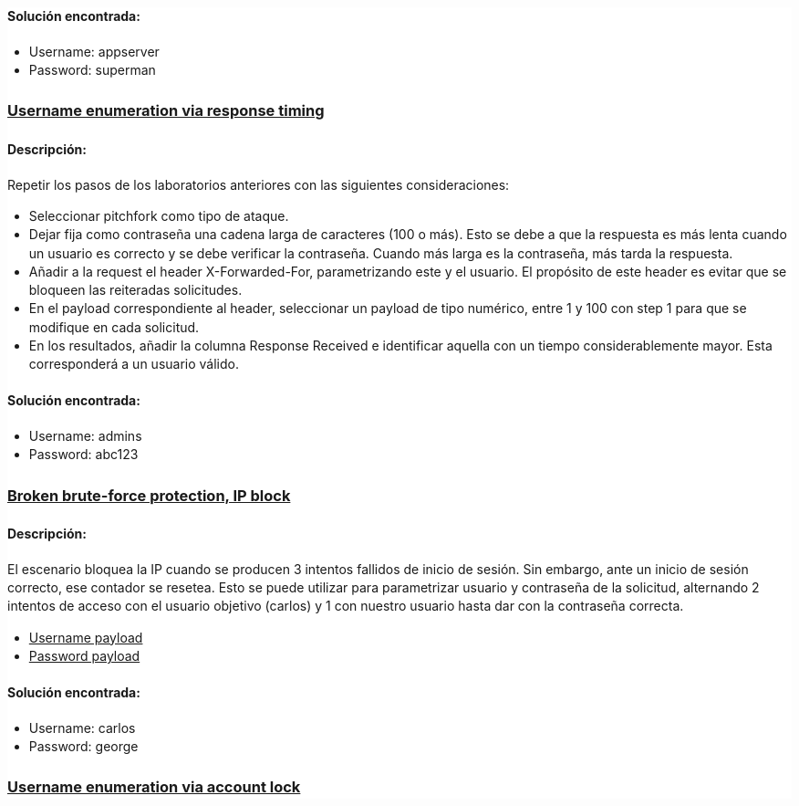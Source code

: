#### Solución encontrada:

- Username: appserver
- Password: superman

### [Username enumeration via response timing](https://portswigger.net/web-security/authentication/password-based/lab-username-enumeration-via-response-timing)

#### Descripción:

Repetir los pasos de los laboratorios anteriores con las siguientes consideraciones:

- Seleccionar pitchfork como tipo de ataque.
- Dejar fija como contraseña una cadena larga de caracteres (100 o más). Esto se debe a que la respuesta es más lenta cuando un usuario es correcto y se debe verificar la contraseña. Cuando más larga es la contraseña, más tarda la respuesta.
- Añadir a la request el header X-Forwarded-For, parametrizando este y el usuario. El propósito de este header es evitar que se bloqueen las reiteradas solicitudes.
- En el payload correspondiente al header, seleccionar un payload de tipo numérico, entre 1 y 100 con step 1 para que se modifique en cada solicitud.
- En los resultados, añadir la columna Response Received e identificar aquella con un tiempo considerablemente mayor. Esta corresponderá a un usuario válido.

#### Solución encontrada:

- Username: admins
- Password: abc123

### [Broken brute-force protection, IP block](https://portswigger.net/web-security/authentication/password-based/lab-broken-bruteforce-protection-ip-block)

#### Descripción:

El escenario bloquea la IP cuando se producen 3 intentos fallidos de inicio de sesión. Sin embargo, ante un inicio de sesión correcto, ese contador se resetea. Esto se puede utilizar para parametrizar usuario y contraseña de la solicitud, alternando 2 intentos de acceso con el usuario objetivo (carlos) y 1 con nuestro usuario hasta dar con la contraseña correcta.

- [Username payload](https://docs.google.com/document/d/1h_IY5eF4GmU3EV6dkLLCkayMpzhFqMin3IB04nIs654/edit?usp=sharing)
- [Password payload](https://docs.google.com/document/d/1wPU2cm6JWMJATCqWO_UuYEZNrtsBiv-8XncL1denB-0/edit?usp=sharing)

#### Solución encontrada:

- Username: carlos
- Password: george

### [Username enumeration via account lock](https://portswigger.net/web-security/authentication/password-based/lab-username-enumeration-via-account-lock)
